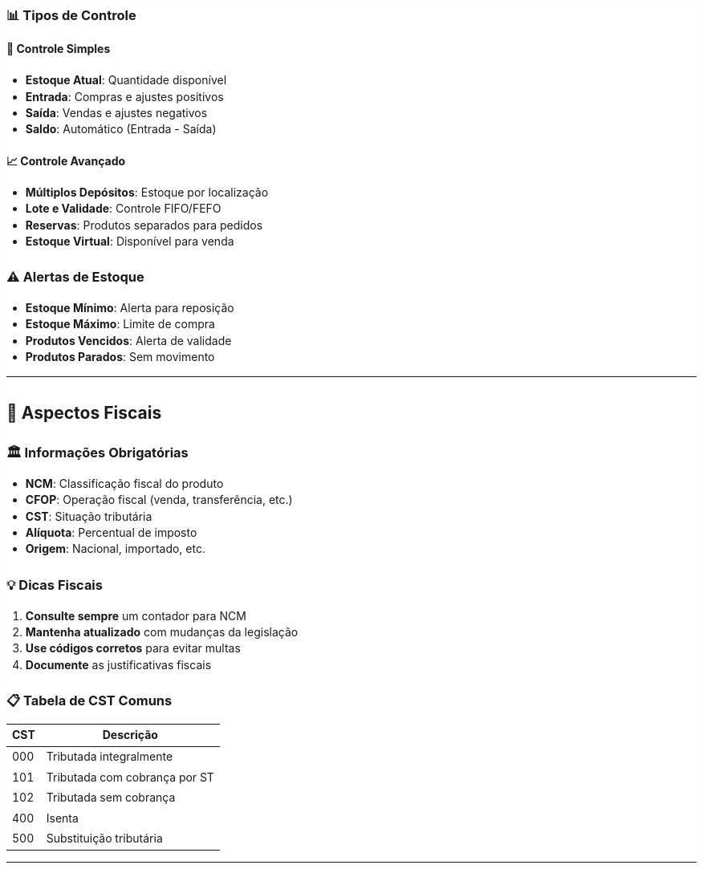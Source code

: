 ### **📊 Tipos de Controle**

#### **🎯 Controle Simples**
- **Estoque Atual**: Quantidade disponível
- **Entrada**: Compras e ajustes positivos
- **Saída**: Vendas e ajustes negativos
- **Saldo**: Automático (Entrada - Saída)

#### **📈 Controle Avançado**
- **Múltiplos Depósitos**: Estoque por localização
- **Lote e Validade**: Controle FIFO/FEFO
- **Reservas**: Produtos separados para pedidos
- **Estoque Virtual**: Disponível para venda

### **⚠️ Alertas de Estoque**
- **Estoque Mínimo**: Alerta para reposição
- **Estoque Máximo**: Limite de compra
- **Produtos Vencidos**: Alerta de validade
- **Produtos Parados**: Sem movimento

---

## 📄 Aspectos Fiscais

### **🏛️ Informações Obrigatórias**
- **NCM**: Classificação fiscal do produto
- **CFOP**: Operação fiscal (venda, transferência, etc.)
- **CST**: Situação tributária
- **Alíquota**: Percentual de imposto
- **Origem**: Nacional, importado, etc.

### **💡 Dicas Fiscais**
1. **Consulte sempre** um contador para NCM
2. **Mantenha atualizado** com mudanças da legislação
3. **Use códigos corretos** para evitar multas
4. **Documente** as justificativas fiscais

### **📋 Tabela de CST Comuns**
| CST | Descrição |
|-----|-----------|
| 000 | Tributada integralmente |
| 101 | Tributada com cobrança por ST |
| 102 | Tributada sem cobrança |
| 400 | Isenta |
| 500 | Substituição tributária |

---